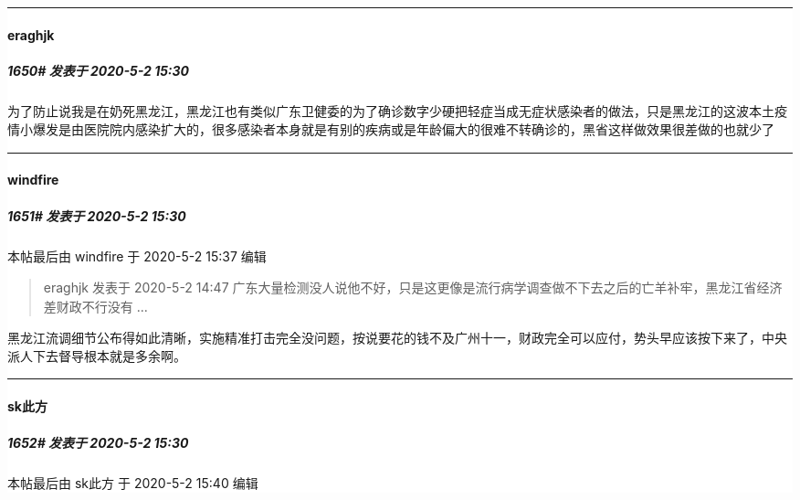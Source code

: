 
-----

####  eraghjk  
##### 1650#       发表于 2020-5-2 15:30




为了防止说我是在奶死黑龙江，黑龙江也有类似广东卫健委的为了确诊数字少硬把轻症当成无症状感染者的做法，只是黑龙江的这波本土疫情小爆发是由医院院内感染扩大的，很多感染者本身就是有别的疾病或是年龄偏大的很难不转确诊的，黑省这样做效果很差做的也就少了







-----

####  windfire  
##### 1651#       发表于 2020-5-2 15:30



 本帖最后由 windfire 于 2020-5-2 15:37 编辑 
<blockquote>eraghjk 发表于 2020-5-2 14:47
广东大量检测没人说他不好，只是这更像是流行病学调查做不下去之后的亡羊补牢，黑龙江省经济差财政不行没有 ...</blockquote>

黑龙江流调细节公布得如此清晰，实施精准打击完全没问题，按说要花的钱不及广州十一，财政完全可以应付，势头早应该按下来了，中央派人下去督导根本就是多余啊。







-----

####  sk此方  
##### 1652#       发表于 2020-5-2 15:30



 本帖最后由 sk此方 于 2020-5-2 15:40 编辑 
